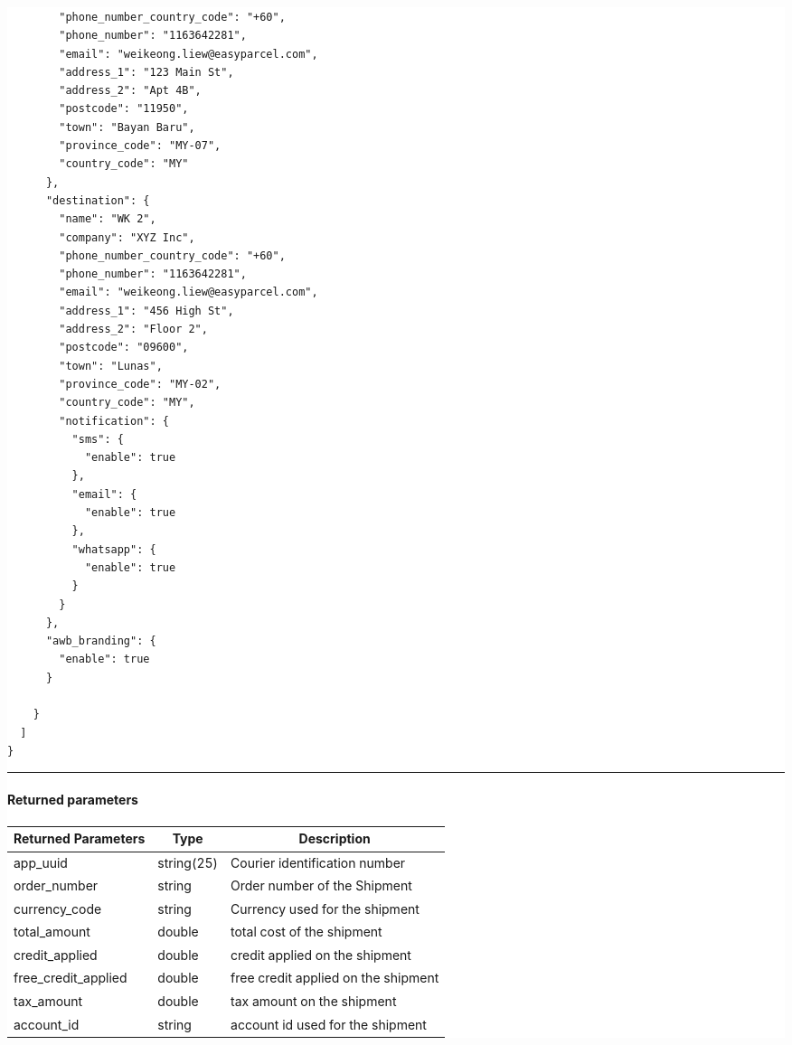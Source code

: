 ```
        "phone_number_country_code": "+60",
        "phone_number": "1163642281",
        "email": "weikeong.liew@easyparcel.com",
        "address_1": "123 Main St",
        "address_2": "Apt 4B",
        "postcode": "11950",
        "town": "Bayan Baru",
        "province_code": "MY-07",
        "country_code": "MY"
      },
      "destination": {
        "name": "WK 2",
        "company": "XYZ Inc",
        "phone_number_country_code": "+60",
        "phone_number": "1163642281",
        "email": "weikeong.liew@easyparcel.com",
        "address_1": "456 High St",
        "address_2": "Floor 2",
        "postcode": "09600",
        "town": "Lunas",
        "province_code": "MY-02",
        "country_code": "MY",
        "notification": {
          "sms": {
            "enable": true
          },
          "email": {
            "enable": true
          },
          "whatsapp": {
            "enable": true
          }
        }
      },
      "awb_branding": {
        "enable": true
      }
      
    }
  ]
}
```

---


#### Returned parameters

| Returned Parameters        | Type       | Description                                                                                                    |
| -------------------------- | ---------- | -------------------------------------------------------------------------------------------------------------- |
| app_uuid                   | string(25) | Courier identification number                                                                                  |
| order_number               | string     | Order number of the Shipment                                                                                   |
| currency_code              | string     | Currency used for the shipment                                                                                 |
| total_amount               | double     | total cost of the shipment                                                                                     |
| credit_applied             | double     | credit applied on the shipment                                                                                 |
| free_credit_applied        | double     | free credit applied on the shipment                                                                            |
| tax_amount                 | double     | tax amount on the shipment                                                                                     |
| account_id                 | string     | account id used for the shipment                                                                               |